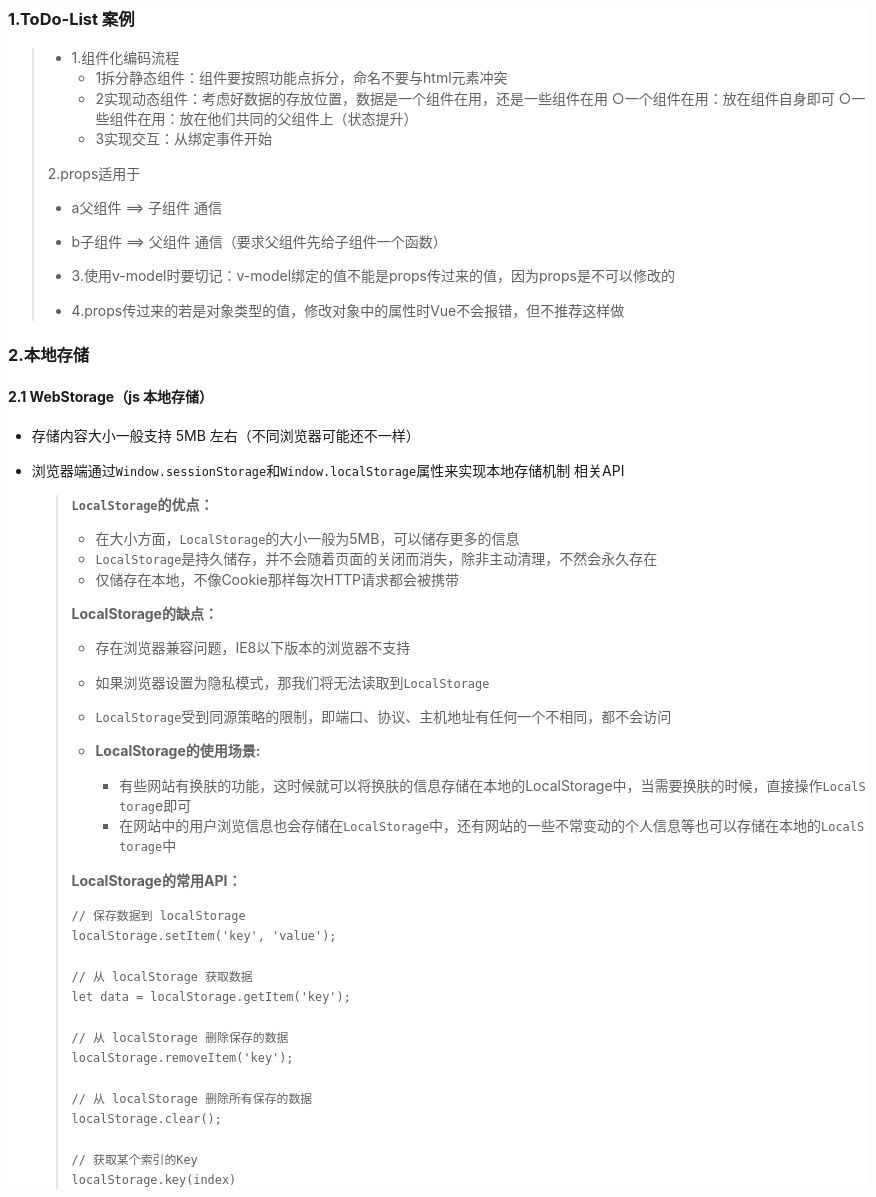 ### 1.ToDo-List 案例

> * 1.组件化编码流程
>   * 1拆分静态组件：组件要按照功能点拆分，命名不要与html元素冲突
>   * 2实现动态组件：考虑好数据的存放位置，数据是一个组件在用，还是一些组件在用
>     ○一个组件在用：放在组件自身即可
>     ○一些组件在用：放在他们共同的父组件上（状态提升）
>   * 3实现交互：从绑定事件开始
>
> 2.props适用于
>
> * a父组件 ==> 子组件 通信
> * b子组件 ==> 父组件 通信（要求父组件先给子组件一个函数）
>
> * 3.使用v-model时要切记：v-model绑定的值不能是props传过来的值，因为props是不可以修改的 
> * 4.props传过来的若是对象类型的值，修改对象中的属性时Vue不会报错，但不推荐这样做

### 2.本地存储

#### 2.1 WebStorage（js 本地存储）

* 存储内容大小一般支持 5MB 左右（不同浏览器可能还不一样） 

* 浏览器端通过`Window.sessionStorage`和`Window.localStorage`属性来实现本地存储机制 
  相关API
  
  > **`LocalStorage`的优点：**
  >
  > - 在大小方面，`LocalStorage`的大小一般为5MB，可以储存更多的信息
  > - `LocalStorage`是持久储存，并不会随着页面的关闭而消失，除非主动清理，不然会永久存在
  > - 仅储存在本地，不像Cookie那样每次HTTP请求都会被携带
  >
  > **LocalStorage的缺点：**
  >
  > - 存在浏览器兼容问题，IE8以下版本的浏览器不支持
  >
  > - 如果浏览器设置为隐私模式，那我们将无法读取到`LocalStorage`
  >
  > - `LocalStorage`受到同源策略的限制，即端口、协议、主机地址有任何一个不相同，都不会访问
  >
  > - **LocalStorage的使用场景:**
  >   - 有些网站有换肤的功能，这时候就可以将换肤的信息存储在本地的LocalStorage中，当需要换肤的时候，直接操作`LocalStorag`e即可
  >   - 在网站中的用户浏览信息也会存储在`LocalStorage`中，还有网站的一些不常变动的个人信息等也可以存储在本地的`LocalStorage`中
  >
  >
  > **LocalStorage的常用API：**
  >
  > ```
  > // 保存数据到 localStorage
  > localStorage.setItem('key', 'value');
  > 
  > // 从 localStorage 获取数据
  > let data = localStorage.getItem('key');
  > 
  > // 从 localStorage 删除保存的数据
  > localStorage.removeItem('key');
  > 
  > // 从 localStorage 删除所有保存的数据
  > localStorage.clear();
  > 
  > // 获取某个索引的Key
  > localStorage.key(index)
  > ```
  
